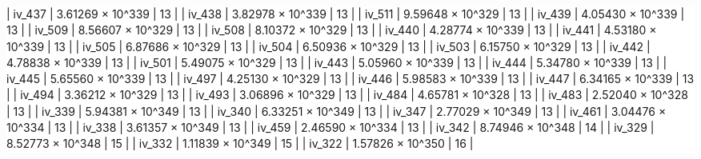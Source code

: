 | iv_437 | 3.61269 × 10^339 | 13 |
| iv_438 | 3.82978 × 10^339 | 13 |
| iv_511 | 9.59648 × 10^329 | 13 |
| iv_439 | 4.05430 × 10^339 | 13 |
| iv_509 | 8.56607 × 10^329 | 13 |
| iv_508 | 8.10372 × 10^329 | 13 |
| iv_440 | 4.28774 × 10^339 | 13 |
| iv_441 | 4.53180 × 10^339 | 13 |
| iv_505 | 6.87686 × 10^329 | 13 |
| iv_504 | 6.50936 × 10^329 | 13 |
| iv_503 | 6.15750 × 10^329 | 13 |
| iv_442 | 4.78838 × 10^339 | 13 |
| iv_501 | 5.49075 × 10^329 | 13 |
| iv_443 | 5.05960 × 10^339 | 13 |
| iv_444 | 5.34780 × 10^339 | 13 |
| iv_445 | 5.65560 × 10^339 | 13 |
| iv_497 | 4.25130 × 10^329 | 13 |
| iv_446 | 5.98583 × 10^339 | 13 |
| iv_447 | 6.34165 × 10^339 | 13 |
| iv_494 | 3.36212 × 10^329 | 13 |
| iv_493 | 3.06896 × 10^329 | 13 |
| iv_484 | 4.65781 × 10^328 | 13 |
| iv_483 | 2.52040 × 10^328 | 13 |
| iv_339 | 5.94381 × 10^349 | 13 |
| iv_340 | 6.33251 × 10^349 | 13 |
| iv_347 | 2.77029 × 10^349 | 13 |
| iv_461 | 3.04476 × 10^334 | 13 |
| iv_338 | 3.61357 × 10^349 | 13 |
| iv_459 | 2.46590 × 10^334 | 13 |
| iv_342 | 8.74946 × 10^348 | 14 |
| iv_329 | 8.52773 × 10^348 | 15 |
| iv_332 | 1.11839 × 10^349 | 15 |
| iv_322 | 1.57826 × 10^350 | 16 |
